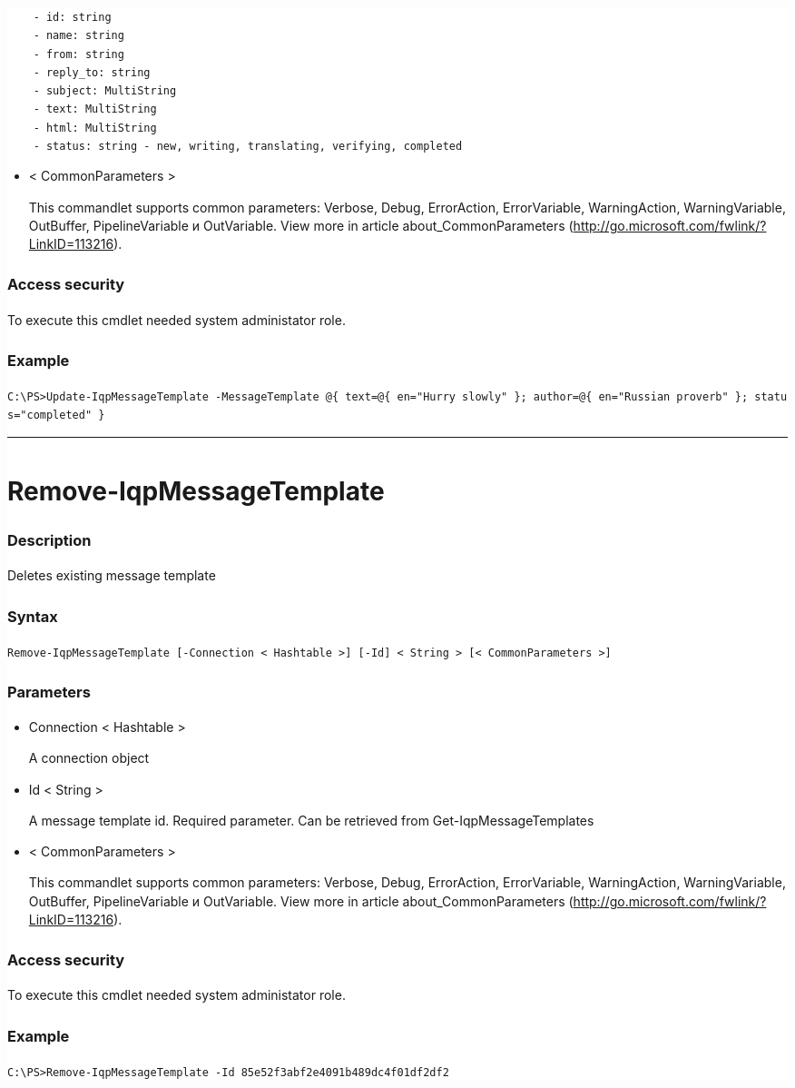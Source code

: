         - id: string
        - name: string
        - from: string
        - reply_to: string
        - subject: MultiString
        - text: MultiString
        - html: MultiString
        - status: string - new, writing, translating, verifying, completed

- < CommonParameters >

    This commandlet supports common parameters: Verbose, Debug,
    ErrorAction, ErrorVariable, WarningAction, WarningVariable,
    OutBuffer, PipelineVariable и OutVariable. View more in article 
    about_CommonParameters (http://go.microsoft.com/fwlink/?LinkID=113216). 
    
### Access security 

To execute this cmdlet needed system administator role.

### Example
    
    C:\PS>Update-IqpMessageTemplate -MessageTemplate @{ text=@{ en="Hurry slowly" }; author=@{ en="Russian proverb" }; status="completed" }

---

# <a name="delete-MessageTemplate">Remove-IqpMessageTemplate</a>
    
### Description

Deletes existing message template
    
### Syntax

    Remove-IqpMessageTemplate [-Connection < Hashtable >] [-Id] < String > [< CommonParameters >]
    
### Parameters

- Connection < Hashtable >

	A connection object
        
- Id < String >

    A message template id. Required parameter. Can be retrieved from Get-IqpMessageTemplates

- < CommonParameters >

    This commandlet supports common parameters: Verbose, Debug,
    ErrorAction, ErrorVariable, WarningAction, WarningVariable,
    OutBuffer, PipelineVariable и OutVariable. View more in article 
    about_CommonParameters (http://go.microsoft.com/fwlink/?LinkID=113216). 
    
### Access security 

To execute this cmdlet needed system administator role.

### Example
    
    C:\PS>Remove-IqpMessageTemplate -Id 85e52f3abf2e4091b489dc4f01df2df2